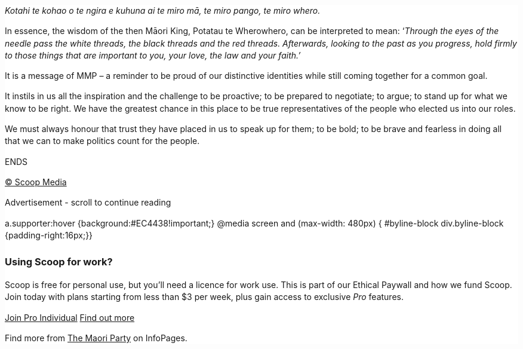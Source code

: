 _Kotahi te kohao o te ngira e kuhuna ai te miro mā, te miro pango, te miro whero._

In essence, the wisdom of the then Māori King, Potatau te Wherowhero, can be interpreted to mean: ‘_Through the eyes of the needle pass the white threads, the black threads and the red threads. Afterwards, looking to the past as you progress, hold firmly to those things that are important to you, your love, the law and your faith.’_

It is a message of MMP – a reminder to be proud of our distinctive identities while still coming together for a common goal.

It instils in us all the inspiration and the challenge to be proactive; to be prepared to negotiate; to argue; to stand up for what we know to be right. We have the greatest chance in this place to be true representatives of the people who elected us into our roles.

We must always honour that trust they have placed in us to speak up for them; to be bold; to be brave and fearless in doing all that we can to make politics count for the people.

ENDS

  

[© Scoop Media](http://www.scoop.co.nz/about/terms.html)  

Advertisement - scroll to continue reading



a.supporter:hover {background:#EC4438!important;} @media screen and (max-width: 480px) { #byline-block div.byline-block {padding-right:16px;}}

### Using Scoop for work?

Scoop is free for personal use, but you’ll need a licence for work use. This is part of our Ethical Paywall and how we fund Scoop. Join today with plans starting from less than $3 per week, plus gain access to exclusive _Pro_ features.  
  
[Join Pro Individual](https://pro.scoop.co.nz/Individual/?from=ProIn24) [Find out more](https://pro.scoop.co.nz/using-scoop-for-work/?from=ProIn24)

Find more from [The Maori Party](https://info.scoop.co.nz/The_Maori_Party) on InfoPages.
